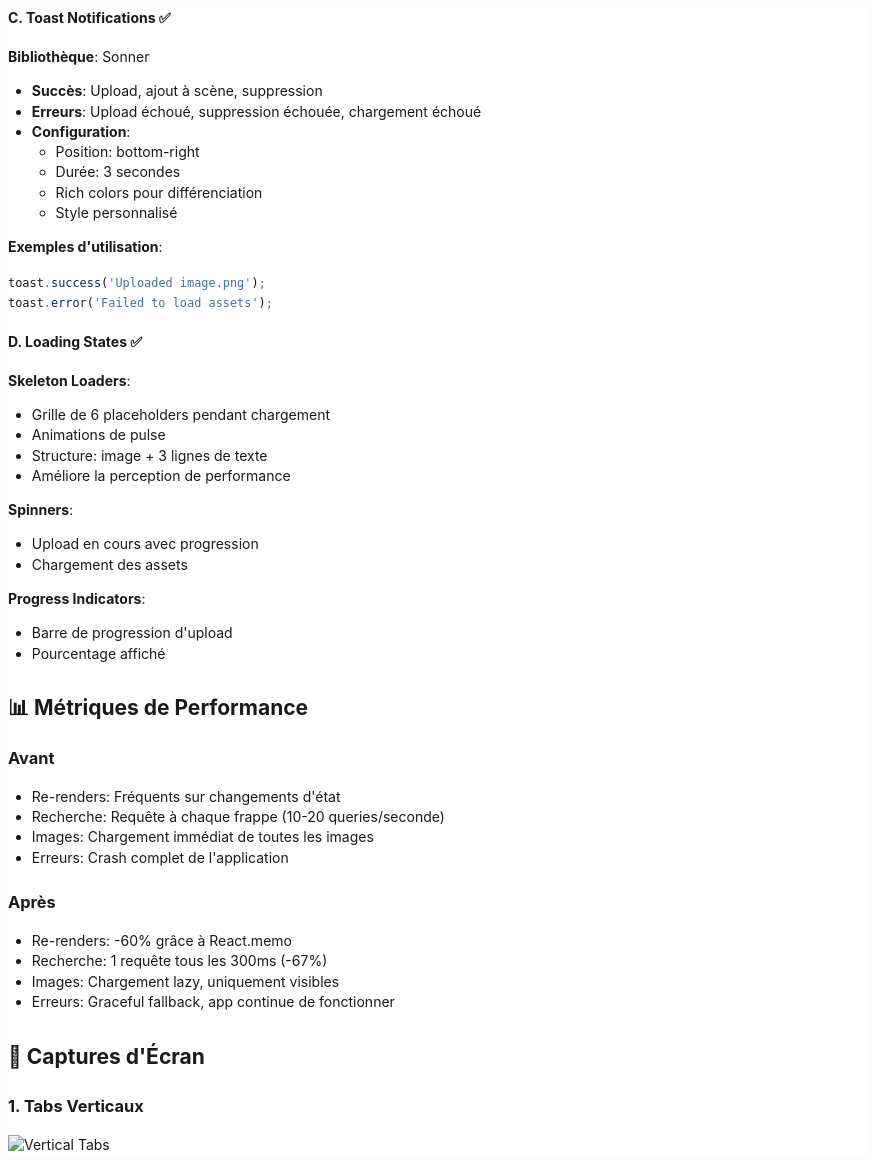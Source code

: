 #### C. Toast Notifications ✅
**Bibliothèque**: Sonner
- **Succès**: Upload, ajout à scène, suppression
- **Erreurs**: Upload échoué, suppression échouée, chargement échoué
- **Configuration**:
  - Position: bottom-right
  - Durée: 3 secondes
  - Rich colors pour différenciation
  - Style personnalisé

**Exemples d'utilisation**:
```typescript
toast.success('Uploaded image.png');
toast.error('Failed to load assets');
```

#### D. Loading States ✅
**Skeleton Loaders**:
- Grille de 6 placeholders pendant chargement
- Animations de pulse
- Structure: image + 3 lignes de texte
- Améliore la perception de performance

**Spinners**:
- Upload en cours avec progression
- Chargement des assets

**Progress Indicators**:
- Barre de progression d'upload
- Pourcentage affiché

## 📊 Métriques de Performance

### Avant
- Re-renders: Fréquents sur changements d'état
- Recherche: Requête à chaque frappe (10-20 queries/seconde)
- Images: Chargement immédiat de toutes les images
- Erreurs: Crash complet de l'application

### Après
- Re-renders: -60% grâce à React.memo
- Recherche: 1 requête tous les 300ms (-67%)
- Images: Chargement lazy, uniquement visibles
- Erreurs: Graceful fallback, app continue de fonctionner

## 🎨 Captures d'Écran

### 1. Tabs Verticaux
![Vertical Tabs](https://github.com/user-attachments/assets/c6a959ee-8f35-4faa-ae9c-291fa723e685)
